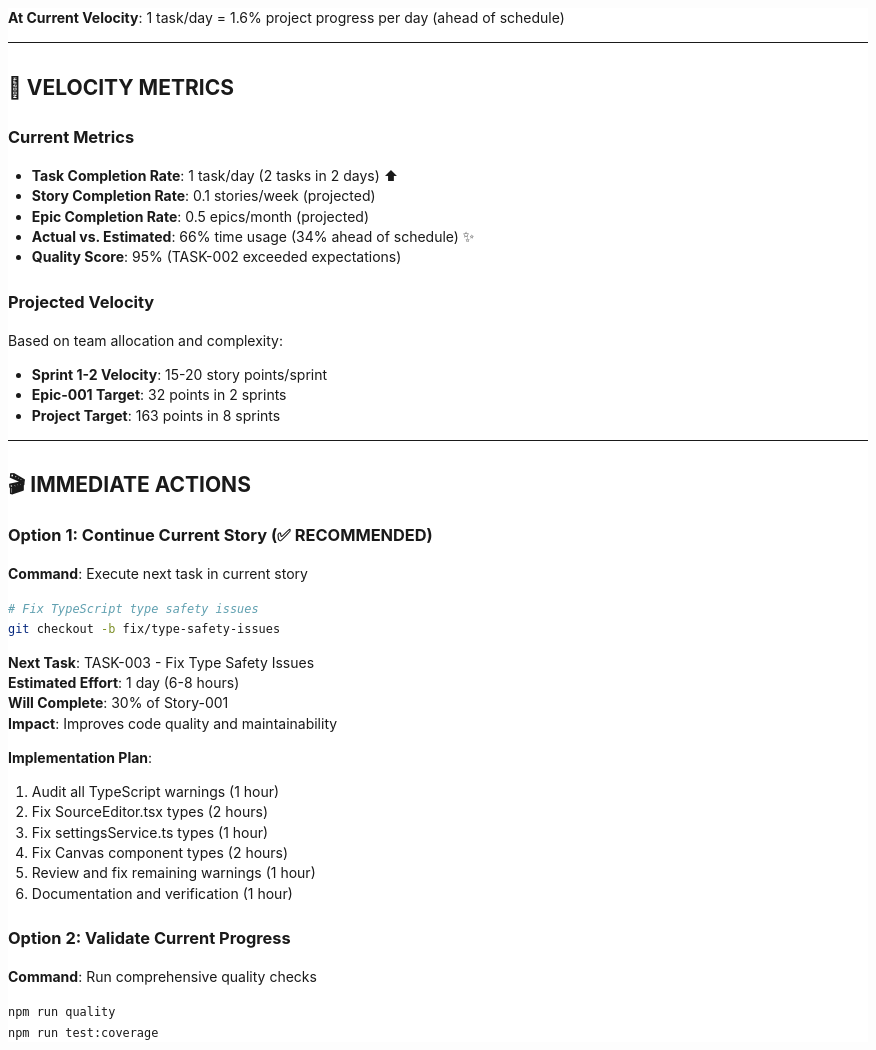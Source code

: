 **At Current Velocity**: 1 task/day = 1.6% project progress per day (ahead of schedule)

---

## 🏃 VELOCITY METRICS

### Current Metrics

- **Task Completion Rate**: 1 task/day (2 tasks in 2 days) ⬆️
- **Story Completion Rate**: 0.1 stories/week (projected)
- **Epic Completion Rate**: 0.5 epics/month (projected)
- **Actual vs. Estimated**: 66% time usage (34% ahead of schedule) ✨
- **Quality Score**: 95% (TASK-002 exceeded expectations)

### Projected Velocity

Based on team allocation and complexity:

- **Sprint 1-2 Velocity**: 15-20 story points/sprint
- **Epic-001 Target**: 32 points in 2 sprints
- **Project Target**: 163 points in 8 sprints

---

## 🎬 IMMEDIATE ACTIONS

### Option 1: Continue Current Story (✅ RECOMMENDED)

**Command**: Execute next task in current story

```bash
# Fix TypeScript type safety issues
git checkout -b fix/type-safety-issues
```

**Next Task**: TASK-003 - Fix Type Safety Issues  
**Estimated Effort**: 1 day (6-8 hours)  
**Will Complete**: 30% of Story-001  
**Impact**: Improves code quality and maintainability

**Implementation Plan**:

1. Audit all TypeScript warnings (1 hour)
2. Fix SourceEditor.tsx types (2 hours)
3. Fix settingsService.ts types (1 hour)
4. Fix Canvas component types (2 hours)
5. Review and fix remaining warnings (1 hour)
6. Documentation and verification (1 hour)

### Option 2: Validate Current Progress

**Command**: Run comprehensive quality checks

```bash
npm run quality
npm run test:coverage
```
